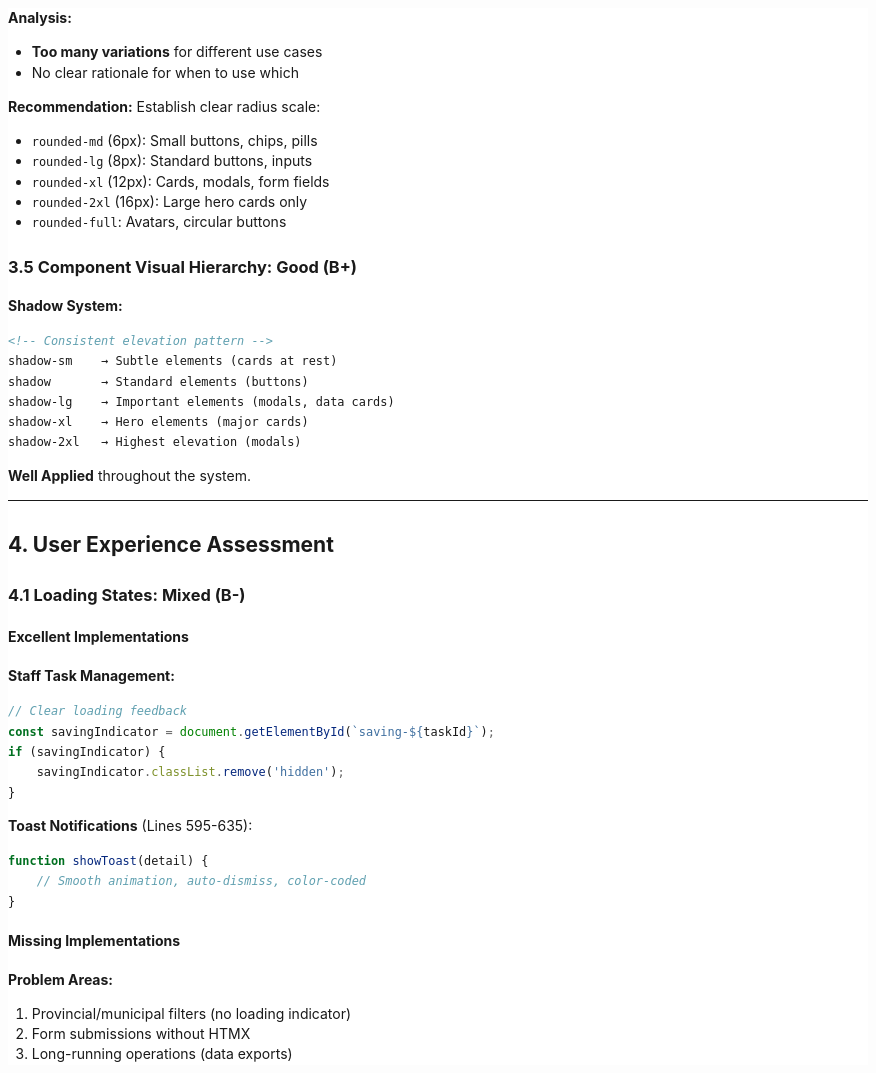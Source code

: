 **Analysis:**
- **Too many variations** for different use cases
- No clear rationale for when to use which

**Recommendation:**
Establish clear radius scale:
- `rounded-md` (6px): Small buttons, chips, pills
- `rounded-lg` (8px): Standard buttons, inputs
- `rounded-xl` (12px): Cards, modals, form fields
- `rounded-2xl` (16px): Large hero cards only
- `rounded-full`: Avatars, circular buttons

### 3.5 Component Visual Hierarchy: **Good** (B+)

**Shadow System:**
```html
<!-- Consistent elevation pattern -->
shadow-sm    → Subtle elements (cards at rest)
shadow       → Standard elements (buttons)
shadow-lg    → Important elements (modals, data cards)
shadow-xl    → Hero elements (major cards)
shadow-2xl   → Highest elevation (modals)
```

**Well Applied** throughout the system.

---

## 4. User Experience Assessment

### 4.1 Loading States: **Mixed** (B-)

#### Excellent Implementations

**Staff Task Management:**
```javascript
// Clear loading feedback
const savingIndicator = document.getElementById(`saving-${taskId}`);
if (savingIndicator) {
    savingIndicator.classList.remove('hidden');
}
```

**Toast Notifications** (Lines 595-635):
```javascript
function showToast(detail) {
    // Smooth animation, auto-dismiss, color-coded
}
```

#### Missing Implementations

**Problem Areas:**
1. Provincial/municipal filters (no loading indicator)
2. Form submissions without HTMX
3. Long-running operations (data exports)
